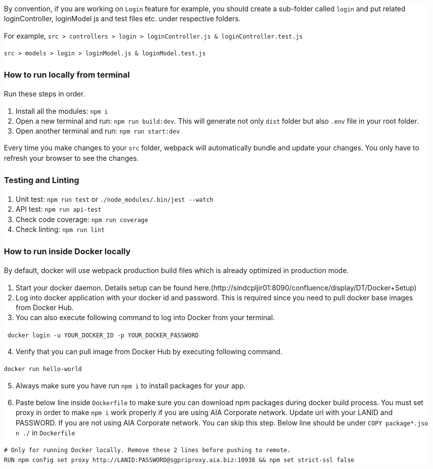 By convention, if you are working on `Login` feature for example, you should create a sub-folder called `login` and put related loginController, loginModel js and test files etc. under respective folders.

For example,
 ```src > controllers > login > loginController.js & loginController.test.js```

 ```src > models > login > loginModel.js & loginModel.test.js```

### How to run locally from terminal

Run these steps in order.

1. Install all the modules: ```npm i```
2. Open a new terminal and run: ```npm run build:dev```. This will generate not only `dist` folder but also `.env` file in your root folder.
3. Open another terminal and run: ```npm run start:dev```

Every time you make changes to your `src` folder, webpack will automatically bundle and update your changes. You only have to refresh your browser to see the changes.

### Testing and Linting

1. Unit test: ```npm run test``` or ```./node_modules/.bin/jest --watch```
2. API test: ```npm run api-test```
3. Check code coverage: ```npm run coverage```
4. Check linting: ```npm run lint```

### How to run inside Docker locally

By default, docker will use webpack production build files which is already optimized in production mode.

1. Start your docker daemon. Details setup can be found here.(http://sindcpljir01:8090/confluence/display/DT/Docker+Setup)
2. Log into docker application with your docker id and password. This is required since you need to pull docker base images from Docker Hub.
3. You can also execute following command to log into Docker from your terminal.
```
 docker login -u YOUR_DOCKER_ID -p YOUR_DOCKER_PASSWORD
```
4. Verify that you can pull image from Docker Hub by executing following command.
```
docker run hello-world
```
5. Always make sure you have run ``` npm i ``` to install packages for your app.

6. Paste below line inside `Dockerfile` to make sure you can download npm packages during docker build process. You must set proxy in order to make `npm i` work properly if you are using AIA Corporate network. Update url with your LANID and PASSWORD. If you are not using AIA Corporate network. You can skip this step.
Below line should be under `COPY package*.json ./` in `Dockerfile`
```
# Only for running Docker locally. Remove these 2 lines before pushing to remote.
RUN npm config set proxy http://LANID:PASSWORD@sgpriproxy.aia.biz:10938 && npm set strict-ssl false 
